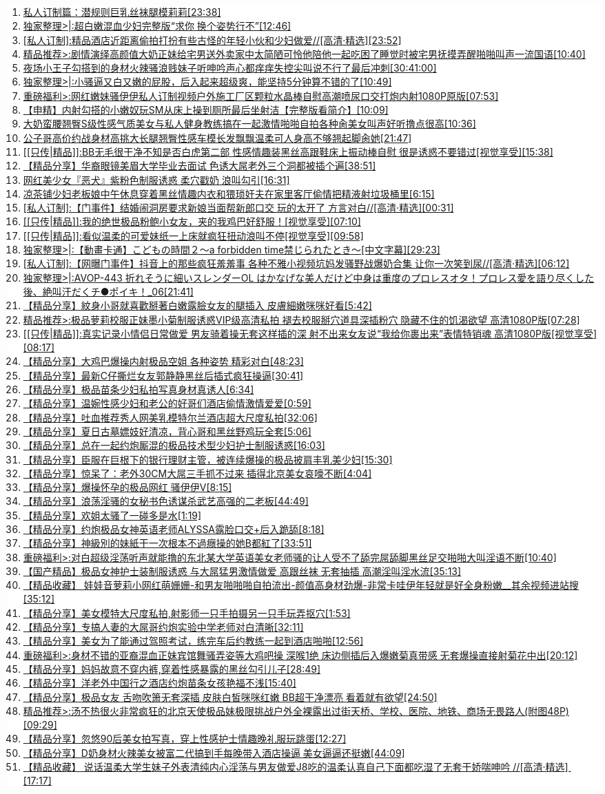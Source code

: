 1. [ 私人订制篇：潜规则巨乳丝袜腿模莉莉[23:38] ]( https://kkembed.kdwshell.com/embed/68444)
1. [ 独家整理&gt;|:超白嫩混血少妇完整版“求你 换个姿势行不”[12:46] ]( https://ppx220.com/embed/23331)
1. [ [私人订制]:精品酒店近距离偷拍打扮有些古怪的年轻小伙和少妇做爱//[高清·精选][23:52] ]( https://yuese100.com/embed/18408)
1. [ 精品推荐&gt;:剧情演绎高颜值大奶正妹给宅男送外卖家中太简陋可怜他陪他一起吃困了睡觉时被宅男抚摸弄醒啪啪叫声一流国语[10:40] ]( https://xxhu71.com/embed/4416)
1. [ 夜场小王子勾搭到的身材火辣骚浪贱妹子听呻吟声心都痒痒失控尖叫说不行了最后冲刺[30:41:00] ]( https://kkembed.kdwshell.com/embed/68441)
1. [ 独家整理&gt;|:小骚逼又白又嫩的屁股，后入起来超级爽，能坚持5分钟算不错的了[10:49] ]( https://ppx220.com/embed/24926)
1. [ 重磅福利&gt;:网红嫩妹骚伊伊私人订制视频户外施工厂区颗粒水晶棒自慰高潮喷尿口交打炮内射1080P原版[07:53] ]( https://hctv3.xyz/embed/3613)
1. [ 【申精】内射勾搭的小嫩奴玩SM从床上操到厕所最后坐射洁【完整版看简介】[10:09] ]( https://kkembed.kdwshell.com/embed/68842)
1. [ 大奶蛮腰翘臀S级性感气质美女与私人健身教练搞在一起激情啪啪自拍各种肏美女叫声好听撸点很高[10:36] ]( https://kkembed.kdwshell.com/embed/68457)
1. [ 公子哥高价约战身材高挑大长腿翘臀性感车模长发飘飘温柔可人身高不够翘起脚肏她[21:47] ]( https://kkembed.kdwshell.com/embed/68445)
1. [ [[只传|精品]]:BB无毛很干净不知是否白虎第二部 性感情趣装黑丝高跟鞋床上振动棒自慰 很是诱惑不要错过[视觉享受][15:38] ]( https://yaoshe122.com/embed/24424)
1. [ 【精品分享】华裔眼镜美眉大学毕业去面试 色诱大屌老外三个洞都被插个遍[38:51] ]( https://www.666dav.com/vod/42840/)
1. [ 网红美少女『恶犬』紫粉色制服诱惑 柔穴戳奶 浪叫勾引[16:31] ]( https://kkembed.kdwshell.com/embed/68446)
1. [ 凉茶铺少妇老板娘中午休息穿着黑丝情趣内衣和猥琐奸夫在家里客厅偷情把精液射垃圾桶里[6:15] ]( https://kkembed.kdwshell.com/embed/68443)
1. [ [私人订制]:【门事件】结婚闹洞房要求新娘当面帮新郎口交 玩的太开了 方言对白//[高清·精选][00:31] ]( https://yuese100.com/embed/12512)
1. [ [[只传|精品]]:我的绝世极品粉鲍小女友，夹的我鸡巴好舒服！[视觉享受][07:10] ]( https://yaoshe122.com/embed/32136)
1. [ [[只传|精品]]:看似温柔的可爱妹纸一上床就疯狂扭动浪叫不停[视觉享受][09:58] ]( https://yaoshe122.com/embed/14955)
1. [ 独家整理&gt;|:【動畫卡通】こどもの時間２～a forbidden time禁じられたとき～[中文字幕][29:23] ]( https://ppx220.com/embed/14243)
1. [ [私人订制]:【网曝门事件】抖音上的那些疯狂羞羞事 各种不雅小视频坑妈发骚野战爆奶合集 让你一次笑到尿//[高清·精选][06:12] ]( https://yuese100.com/embed/6789)
1. [ 独家整理&gt;|:AVOP-443 折れそうに細いスレンダーOL はかなげな美人だけど中身は重度のプロレスオタ！プロレス愛を語り尽くした後、絶叫汗だくチ●ポイキ！_06[21:41] ]( https://ppx220.com/embed/22696)
1. [ 【精品分享】紋身小哥就喜歡掰著白嫩露臉女友的腿插入 皮膚細嫩咪咪好看[5:42] ]( https://ppse080.com/play/video.php?id=46)
1. [ 精品推荐&gt;:极品萝莉校服正妹墨小菊制服诱惑VIP级高清私拍 褪去校服掰穴道具深插粉穴 隐藏不住的饥渴欲望 高清1080P版[07:28] ]( https://xxhu71.com/embed/2850)
1. [ [[只传|精品]]:真实记录小情侣日常做爱 男友骑着操无套这样插的深 射不出来女友说“我给你裹出来”表情特销魂 高清1080P版[视觉享受][08:17] ]( https://yaoshe122.com/embed/31863)
1. [ 【精品分享】大鸡巴爆操内射极品空姐 各种姿势 精彩对白[48:23] ]( https://ppse080.com/play/video.php?id=42)
1. [ 【精品分享】最新C仔撕烂女友郭静静黑丝后插式疯狂操逼[30:41] ]( https://ppse080.com/play/video.php?id=47)
1. [ 【精品分享】极品苗条少妇私拍写真身材真诱人[6:34] ]( https://ppse080.com/play/video.php?id=49)
1. [ 【精品分享】温婉性感少妇和老公的好哥们酒店偷情激情爱爱[0:59] ]( https://ppse080.com/play/video.php?id=63)
1. [ 【精品分享】吐血推荐秀人网美乳模特尔兰酒店超大尺度私拍[32:06] ]( https://ppse080.com/play/video.php?id=52)
1. [ 【精品分享】夏日古墓嫖妓好清凉，背心哥和黑丝野鸡玩全套[5:06] ]( https://ppse080.com/play/video.php?id=54)
1. [ 【精品分享】总在一起约炮厮混的极品技术型少妇护士制服诱惑[16:03] ]( https://ppse080.com/play/video.php?id=38)
1. [ 【精品分享】臣服在巨根下的银行理财主管，被连续爆操的极品披肩丰乳美少妇[15:30] ]( https://ppse080.com/play/video.php?id=58)
1. [ 【精品分享】惊呆了：老外30CM大屌三手抓不过来 插得北京美女哀嚎不断[4:04] ]( https://ppse080.com/play/video.php?id=44)
1. [ 【精品分享】爆操怀孕的极品网红 骚伊伊V[8:15] ]( https://ppse080.com/play/video.php?id=43)
1. [ 【精品分享】浪荡淫骚的女秘书色诱谋杀武艺高强的二老板[44:49] ]( https://ppse080.com/play/video.php?id=59)
1. [ 【精品分享】欢姐太骚了一碰多是水[1:19] ]( https://ppse080.com/play/video.php?id=65)
1. [ 【精品分享】约炮极品女神英语老师ALYSSA露脸口交+后入跪舔[8:18] ]( https://ppse080.com/play/video.php?id=66)
1. [ 【精品分享】神級別的妹紙干一次根本不過癮操的她B都紅了[33:51] ]( https://ppse080.com/play/video.php?id=64)
1. [ 重磅福利&gt;:对白超级淫荡听声就能撸的东北某大学英语美女老师骚的让人受不了舔完屌舔脚黑丝足交啪啪大叫淫语不断[10:40] ]( https://hctv3.xyz/embed/420)
1. [ 【国产精品】极品女神护士装制服诱惑 与大屌猛男激情做爱 高跟丝袜 无套抽插 高潮淫叫淫水流[35:13] ]( https://www.666dav.com/vod/132698/)
1. [ 【精品收藏】 娃娃音萝莉小网红萌姗姗-和男友啪啪啪自拍流出-颜值高身材劲爆-非常卡哇伊年轻就是好全身粉嫩__其余视频进站搜 [35:12] ]( https://baiduyunkan.com/embed/213221044cf00e73ec59215ff44368d98617e?id=2552)
1. [ 【精品分享】美女模特大尺度私拍,射影师一只手拍摄另一只手玩弄抠穴[1:53] ]( https://ppse080.com/play/video.php?id=37)
1. [ 【精品分享】专搞人妻的大屌哥约炮实验中学老师对白清晰[32:11] ]( https://ppse080.com/play/video.php?id=48)
1. [ 【精品分享】美女为了能通过驾照考试，练完车后约教练一起到酒店啪啪[12:56] ]( https://ppse080.com/play/video.php?id=53)
1. [ 重磅福利&gt;:身材不错的亚裔混血正妹宾馆舞骚弄姿等大鸡吧操 深喉1绝 床边侧插后入爆嫩菊真带感 无套爆操直接射菊花中出[20:12] ]( https://hctv3.xyz/embed/6021)
1. [ 【精品分享】妈妈故意不穿内裤,穿着性感暴露的黑丝勾引儿子[28:49] ]( https://ppse080.com/play/video.php?id=57)
1. [ 【精品分享】洋老外中国行之酒店约炮苗条女孩艳福不浅[15:40] ]( https://ppse080.com/play/video.php?id=45)
1. [ 【精品分享】极品女友 舌吻吹箫无套深插 皮肤白皙咪咪红嫩 BB超干净漂亮 看着就有欲望[24:50] ]( https://www.666dav.com/vod/4044/)
1. [ 精品推荐&gt;:汤不热很火非常疯狂的北京天使极品妹极限挑战户外全裸露出过街天桥、学校、医院、地铁、商场无畏路人(附图48P)[09:29] ]( https://xxhu71.com/embed/3431)
1. [ 【精品分享】忽悠90后美女拍写真，穿上性感护士情趣晚礼服玩跳蛋[12:27] ]( https://ppse080.com/play/video.php?id=51)
1. [ 【精品分享】D奶身材火辣美女被富二代搞到手每晚带入酒店操逼 美女逼逼还挺嫩[44:09] ]( https://ppse080.com/play/video.php?id=41)
1. [ 【精品收藏】 说话温柔大学生妹子外表清纯内心淫荡与男友做爱J8吃的温柔认真自己下面都吃湿了无套干娇喘呻吟 //[高清·精选]&nbsp; [17:17] ]( https://baiduyunkan.com/embed/2132213ddcbc23c9e295f3ac28ec3d28347f9?id=5920)
